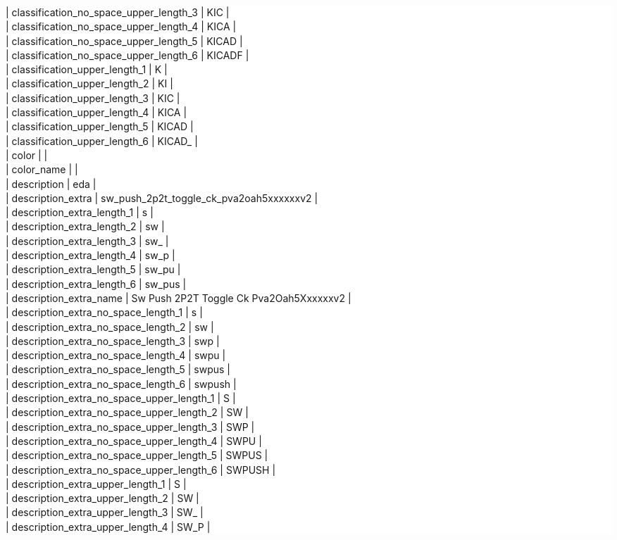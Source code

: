 | classification_no_space_upper_length_3 | KIC |  
| classification_no_space_upper_length_4 | KICA |  
| classification_no_space_upper_length_5 | KICAD |  
| classification_no_space_upper_length_6 | KICADF |  
| classification_upper_length_1 | K |  
| classification_upper_length_2 | KI |  
| classification_upper_length_3 | KIC |  
| classification_upper_length_4 | KICA |  
| classification_upper_length_5 | KICAD |  
| classification_upper_length_6 | KICAD_ |  
| color |  |  
| color_name |  |  
| description | eda |  
| description_extra | sw_push_2p2t_toggle_ck_pva2oah5xxxxxxv2 |  
| description_extra_length_1 | s |  
| description_extra_length_2 | sw |  
| description_extra_length_3 | sw_ |  
| description_extra_length_4 | sw_p |  
| description_extra_length_5 | sw_pu |  
| description_extra_length_6 | sw_pus |  
| description_extra_name | Sw Push 2P2T Toggle Ck Pva2Oah5Xxxxxxv2 |  
| description_extra_no_space_length_1 | s |  
| description_extra_no_space_length_2 | sw |  
| description_extra_no_space_length_3 | swp |  
| description_extra_no_space_length_4 | swpu |  
| description_extra_no_space_length_5 | swpus |  
| description_extra_no_space_length_6 | swpush |  
| description_extra_no_space_upper_length_1 | S |  
| description_extra_no_space_upper_length_2 | SW |  
| description_extra_no_space_upper_length_3 | SWP |  
| description_extra_no_space_upper_length_4 | SWPU |  
| description_extra_no_space_upper_length_5 | SWPUS |  
| description_extra_no_space_upper_length_6 | SWPUSH |  
| description_extra_upper_length_1 | S |  
| description_extra_upper_length_2 | SW |  
| description_extra_upper_length_3 | SW_ |  
| description_extra_upper_length_4 | SW_P |  